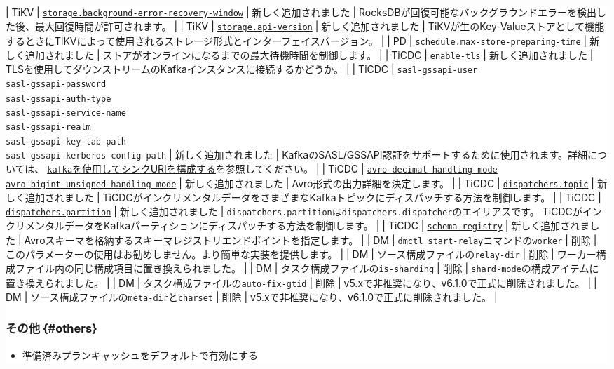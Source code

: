 | TiKV                           | [`storage.background-error-recovery-window`](/tikv-configuration-file.md#background-error-recovery-window-new-in-v610)                                                                                 | 新しく追加されました | RocksDBが回復可能なバックグラウンドエラーを検出した後、最大回復時間が許可されます。                                                                                                             |
| TiKV                           | [`storage.api-version`](/tikv-configuration-file.md#api-version-new-in-v610)                                                                                                                           | 新しく追加されました | TiKVが生のKey-Valueストアとして機能するときにTiKVによって使用されるストレージ形式とインターフェイスバージョン。                                                                                          |
| PD                             | [`schedule.max-store-preparing-time`](/pd-configuration-file.md#max-store-preparing-time-new-in-v610)                                                                                                  | 新しく追加されました | ストアがオンラインになるまでの最大待機時間を制御します。                                                                                                                              |
| TiCDC                          | [`enable-tls`](/ticdc/manage-ticdc.md#configure-sink-uri-with-kafka)                                                                                                                                   | 新しく追加されました | TLSを使用してダウンストリームのKafkaインスタンスに接続するかどうか。                                                                                                                    |
| TiCDC                          | `sasl-gssapi-user`<br/>`sasl-gssapi-password`<br/>`sasl-gssapi-auth-type`<br/>`sasl-gssapi-service-name`<br/>`sasl-gssapi-realm`<br/>`sasl-gssapi-key-tab-path`<br/>`sasl-gssapi-kerberos-config-path` | 新しく追加されました | KafkaのSASL/GSSAPI認証をサポートするために使用されます。詳細については、 [`kafka`を使用してシンクURIを構成する](/ticdc/manage-ticdc.md#configure-sink-uri-with-kafka)を参照してください。                    |
| TiCDC                          | [`avro-decimal-handling-mode`](/ticdc/manage-ticdc.md#configure-sink-uri-with-kafka)<br/>[`avro-bigint-unsigned-handling-mode`](/ticdc/manage-ticdc.md#configure-sink-uri-with-kafka)                  | 新しく追加されました | Avro形式の出力詳細を決定します。                                                                                                                                        |
| TiCDC                          | [`dispatchers.topic`](/ticdc/manage-ticdc.md#customize-the-rules-for-topic-and-partition-dispatchers-of-kafka-sink)                                                                                    | 新しく追加されました | TiCDCがインクリメンタルデータをさまざまなKafkaトピックにディスパッチする方法を制御します。                                                                                                        |
| TiCDC                          | [`dispatchers.partition`](/ticdc/manage-ticdc.md#customize-the-rules-for-topic-and-partition-dispatchers-of-kafka-sink)                                                                                | 新しく追加されました | `dispatchers.partition`は`dispatchers.dispatcher`のエイリアスです。 TiCDCがインクリメンタルデータをKafkaパーティションにディスパッチする方法を制御します。                                                |
| TiCDC                          | [`schema-registry`](/ticdc/manage-ticdc.md#integrate-ticdc-with-kafka-connect-confluent-platform)                                                                                                      | 新しく追加されました | Avroスキーマを格納するスキーマレジストリエンドポイントを指定します。                                                                                                                      |
| DM                             | `dmctl start-relay`コマンドの`worker`                                                                                                                                                                       | 削除         | このパラメーターの使用はお勧めしません。より簡単な実装を提供します。                                                                                                                        |
| DM                             | ソース構成ファイルの`relay-dir`                                                                                                                                                                                  | 削除         | ワーカー構成ファイル内の同じ構成項目に置き換えられました。                                                                                                                             |
| DM                             | タスク構成ファイルの`is-sharding`                                                                                                                                                                                | 削除         | `shard-mode`の構成アイテムに置き換えられました。                                                                                                                            |
| DM                             | タスク構成ファイルの`auto-fix-gtid`                                                                                                                                                                              | 削除         | v5.xで非推奨になり、v6.1.0で正式に削除されました。                                                                                                                            |
| DM                             | ソース構成ファイルの`meta-dir`と`charset`                                                                                                                                                                         | 削除         | v5.xで非推奨になり、v6.1.0で正式に削除されました。                                                                                                                            |

### その他 {#others}

-   準備済みプランキャッシュをデフォルトで有効にする

